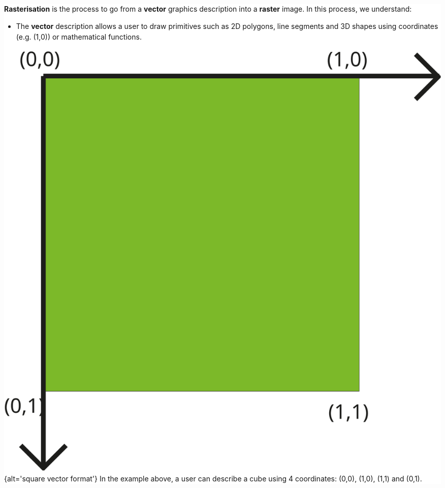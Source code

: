 **Rasterisation** is the process 
to go from a **vector** graphics description 
into a **raster** image. In this process, we understand:

- The **vector** description allows a user to
draw primitives such
as 2D polygons, line segments and 3D shapes using 
coordinates (e.g. (1,0)) or mathematical functions.

![](fig/square.svg){alt='square vector format'}
In the example above, a user can describe a 
cube using 4 coordinates: (0,0), (1,0), (1,1) and (0,1).
